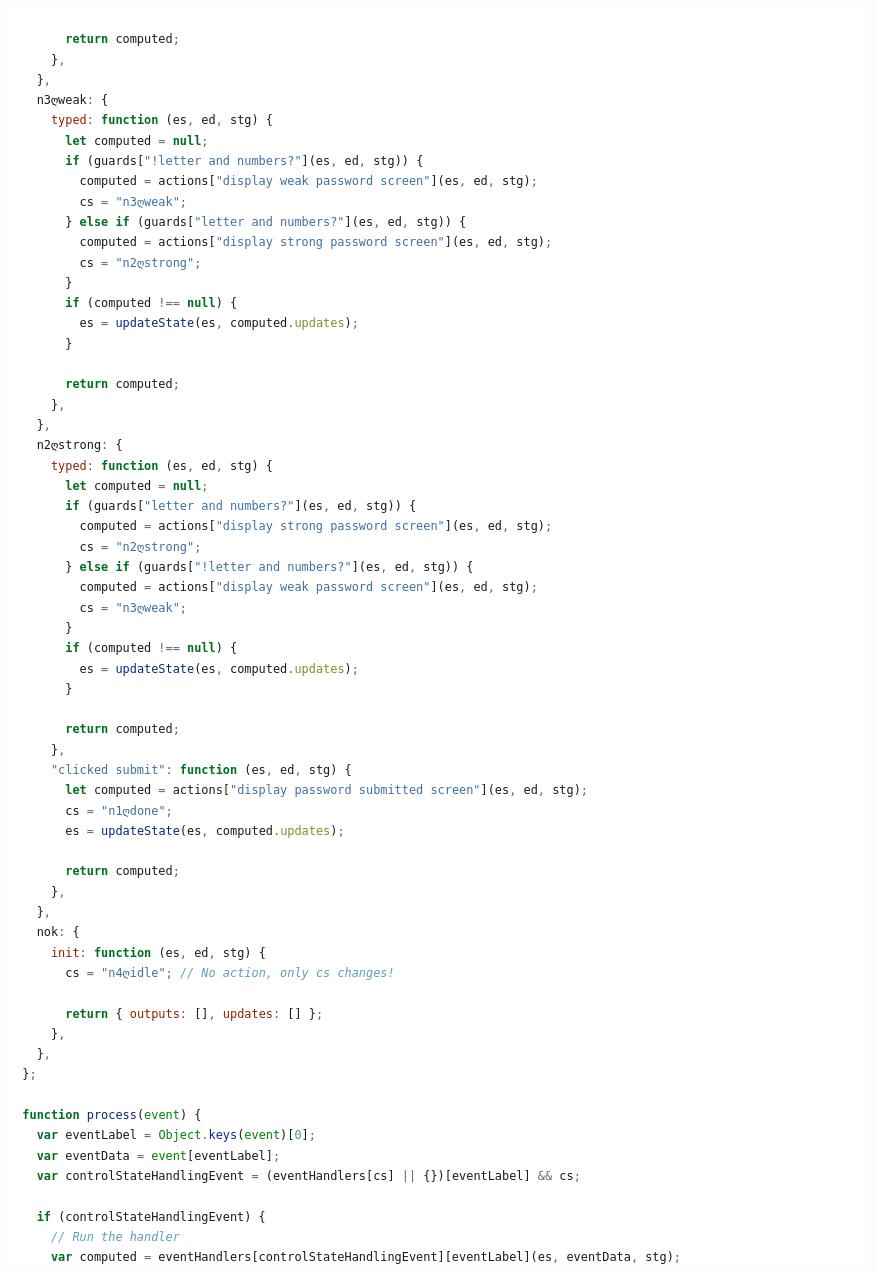 ```js

        return computed;
      },
    },
    n3ღweak: {
      typed: function (es, ed, stg) {
        let computed = null;
        if (guards["!letter and numbers?"](es, ed, stg)) {
          computed = actions["display weak password screen"](es, ed, stg);
          cs = "n3ღweak";
        } else if (guards["letter and numbers?"](es, ed, stg)) {
          computed = actions["display strong password screen"](es, ed, stg);
          cs = "n2ღstrong";
        }
        if (computed !== null) {
          es = updateState(es, computed.updates);
        }

        return computed;
      },
    },
    n2ღstrong: {
      typed: function (es, ed, stg) {
        let computed = null;
        if (guards["letter and numbers?"](es, ed, stg)) {
          computed = actions["display strong password screen"](es, ed, stg);
          cs = "n2ღstrong";
        } else if (guards["!letter and numbers?"](es, ed, stg)) {
          computed = actions["display weak password screen"](es, ed, stg);
          cs = "n3ღweak";
        }
        if (computed !== null) {
          es = updateState(es, computed.updates);
        }

        return computed;
      },
      "clicked submit": function (es, ed, stg) {
        let computed = actions["display password submitted screen"](es, ed, stg);
        cs = "n1ღdone";
        es = updateState(es, computed.updates);

        return computed;
      },
    },
    nok: {
      init: function (es, ed, stg) {
        cs = "n4ღidle"; // No action, only cs changes!

        return { outputs: [], updates: [] };
      },
    },
  };

  function process(event) {
    var eventLabel = Object.keys(event)[0];
    var eventData = event[eventLabel];
    var controlStateHandlingEvent = (eventHandlers[cs] || {})[eventLabel] && cs;

    if (controlStateHandlingEvent) {
      // Run the handler
      var computed = eventHandlers[controlStateHandlingEvent][eventLabel](es, eventData, stg);

```